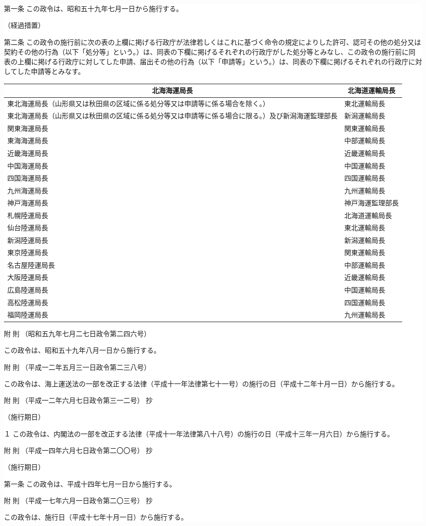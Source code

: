 第一条 この政令は、昭和五十九年七月一日から施行する。

（経過措置）

第二条 この政令の施行前に次の表の上欄に掲げる行政庁が法律若しくはこれに基づく命令の規定によりした許可、認可その他の処分又は契約その他の行為（以下「処分等」という。）は、同表の下欄に掲げるそれぞれの行政庁がした処分等とみなし、この政令の施行前に同表の上欄に掲げる行政庁に対してした申請、届出その他の行為（以下「申請等」という。）は、同表の下欄に掲げるそれぞれの行政庁に対してした申請等とみなす。

北海海運局長 | 北海道運輸局長  
---|---  
東北海運局長（山形県又は秋田県の区域に係る処分等又は申請等に係る場合を除く。） | 東北運輸局長  
東北海運局長（山形県又は秋田県の区域に係る処分等又は申請等に係る場合に限る。）及び新潟海運監理部長 | 新潟運輸局長  
関東海運局長 | 関東運輸局長  
東海海運局長 | 中部運輸局長  
近畿海運局長 | 近畿運輸局長  
中国海運局長 | 中国運輸局長  
四国海運局長 | 四国運輸局長  
九州海運局長 | 九州運輸局長  
神戸海運局長 | 神戸海運監理部長  
札幌陸運局長 | 北海道運輸局長  
仙台陸運局長 | 東北運輸局長  
新潟陸運局長 | 新潟運輸局長  
東京陸運局長 | 関東運輸局長  
名古屋陸運局長 | 中部運輸局長  
大阪陸運局長 | 近畿運輸局長  
広島陸運局長 | 中国運輸局長  
高松陸運局長 | 四国運輸局長  
福岡陸運局長 | 九州運輸局長  
  
附 則 （昭和五九年七月二七日政令第二四六号）

この政令は、昭和五十九年八月一日から施行する。

附 則 （平成一二年五月三一日政令第二三八号）

この政令は、海上運送法の一部を改正する法律（平成十一年法律第七十一号）の施行の日（平成十二年十月一日）から施行する。

附 則 （平成一二年六月七日政令第三一二号） 抄

（施行期日）

１ この政令は、内閣法の一部を改正する法律（平成十一年法律第八十八号）の施行の日（平成十三年一月六日）から施行する。

附 則 （平成一四年六月七日政令第二〇〇号） 抄

（施行期日）

第一条 この政令は、平成十四年七月一日から施行する。

附 則 （平成一七年六月一日政令第二〇三号） 抄

この政令は、施行日（平成十七年十月一日）から施行する。
